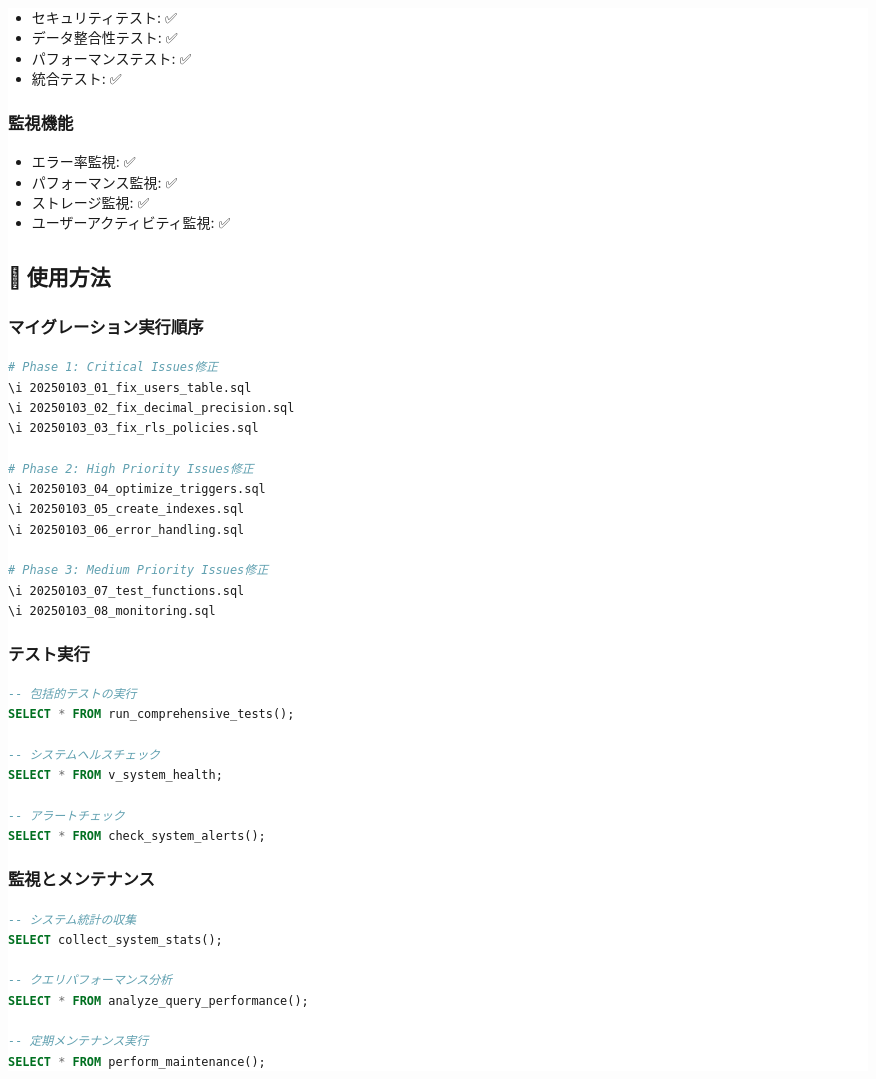 - セキュリティテスト: ✅
- データ整合性テスト: ✅
- パフォーマンステスト: ✅
- 統合テスト: ✅

### 監視機能

- エラー率監視: ✅
- パフォーマンス監視: ✅
- ストレージ監視: ✅
- ユーザーアクティビティ監視: ✅

## 🚀 使用方法

### マイグレーション実行順序

```bash
# Phase 1: Critical Issues修正
\i 20250103_01_fix_users_table.sql
\i 20250103_02_fix_decimal_precision.sql
\i 20250103_03_fix_rls_policies.sql

# Phase 2: High Priority Issues修正
\i 20250103_04_optimize_triggers.sql
\i 20250103_05_create_indexes.sql
\i 20250103_06_error_handling.sql

# Phase 3: Medium Priority Issues修正
\i 20250103_07_test_functions.sql
\i 20250103_08_monitoring.sql
```

### テスト実行

```sql
-- 包括的テストの実行
SELECT * FROM run_comprehensive_tests();

-- システムヘルスチェック
SELECT * FROM v_system_health;

-- アラートチェック
SELECT * FROM check_system_alerts();
```

### 監視とメンテナンス

```sql
-- システム統計の収集
SELECT collect_system_stats();

-- クエリパフォーマンス分析
SELECT * FROM analyze_query_performance();

-- 定期メンテナンス実行
SELECT * FROM perform_maintenance();
```

